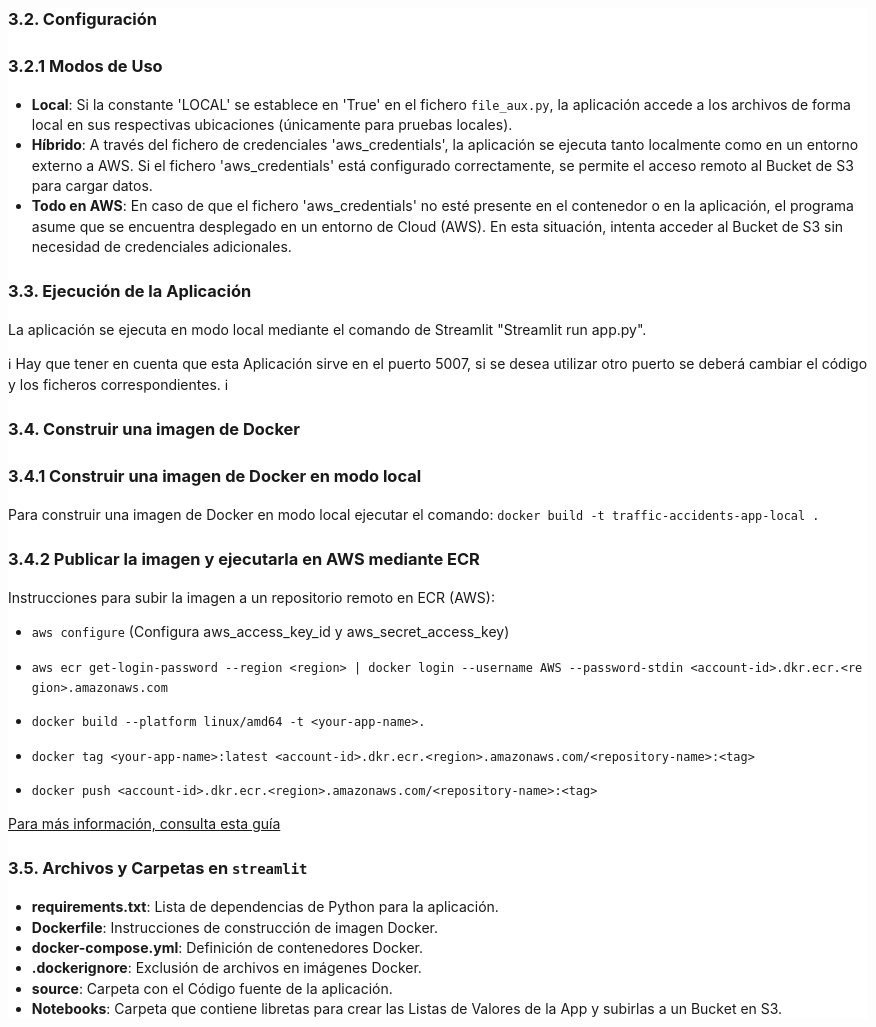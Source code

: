### 3.2. Configuración

### 3.2.1 Modos de Uso

- **Local**: Si la constante 'LOCAL' se establece en 'True' en el fichero `file_aux.py`, la aplicación accede a los archivos de forma local en sus respectivas ubicaciones (únicamente para pruebas locales).
- **Híbrido**: A través del fichero de credenciales 'aws_credentials', la aplicación se ejecuta tanto localmente como en un entorno externo a AWS. Si el fichero 'aws_credentials' está configurado correctamente, se permite el acceso remoto al Bucket de S3 para cargar datos.
- **Todo en AWS**: En caso de que el fichero 'aws_credentials' no esté presente en el contenedor o en la aplicación, el programa asume que se encuentra desplegado en un entorno de Cloud (AWS). En esta situación, intenta acceder al Bucket de S3 sin necesidad de credenciales adicionales.

### 3.3. Ejecución de la Aplicación

La aplicación se ejecuta en modo local mediante el comando de Streamlit "Streamlit run app.py".

ℹ️ Hay que tener en cuenta que esta Aplicación sirve en el puerto 5007, si se desea utilizar otro puerto se deberá cambiar el código y los ficheros correspondientes. ℹ️

### 3.4. Construir una imagen de Docker

### 3.4.1 Construir una imagen de Docker en modo local
Para construir una imagen de Docker en modo local ejecutar el comando: `docker build -t traffic-accidents-app-local .`

### 3.4.2 Publicar la imagen y ejecutarla en AWS mediante ECR
Instrucciones para subir la imagen a un repositorio remoto en ECR (AWS):

- `aws configure` (Configura aws_access_key_id y aws_secret_access_key)

- `aws ecr get-login-password --region <region> | docker login --username AWS --password-stdin <account-id>.dkr.ecr.<region>.amazonaws.com`

- `docker build --platform linux/amd64 -t <your-app-name>.`
    
- `docker tag <your-app-name>:latest <account-id>.dkr.ecr.<region>.amazonaws.com/<repository-name>:<tag>`

- `docker push <account-id>.dkr.ecr.<region>.amazonaws.com/<repository-name>:<tag>`

[Para más información, consulta esta guía](https://docs.aws.amazon.com/ecr/)

### 3.5. Archivos y Carpetas en `streamlit`

- **requirements.txt**: Lista de dependencias de Python para la aplicación.
- **Dockerfile**: Instrucciones de construcción de imagen Docker.
- **docker-compose.yml**: Definición de contenedores Docker.
- **.dockerignore**: Exclusión de archivos en imágenes Docker.
- **source**: Carpeta con el Código fuente de la aplicación.
- **Notebooks**: Carpeta que contiene libretas para crear las Listas de Valores de la App y subirlas a un Bucket en S3.
